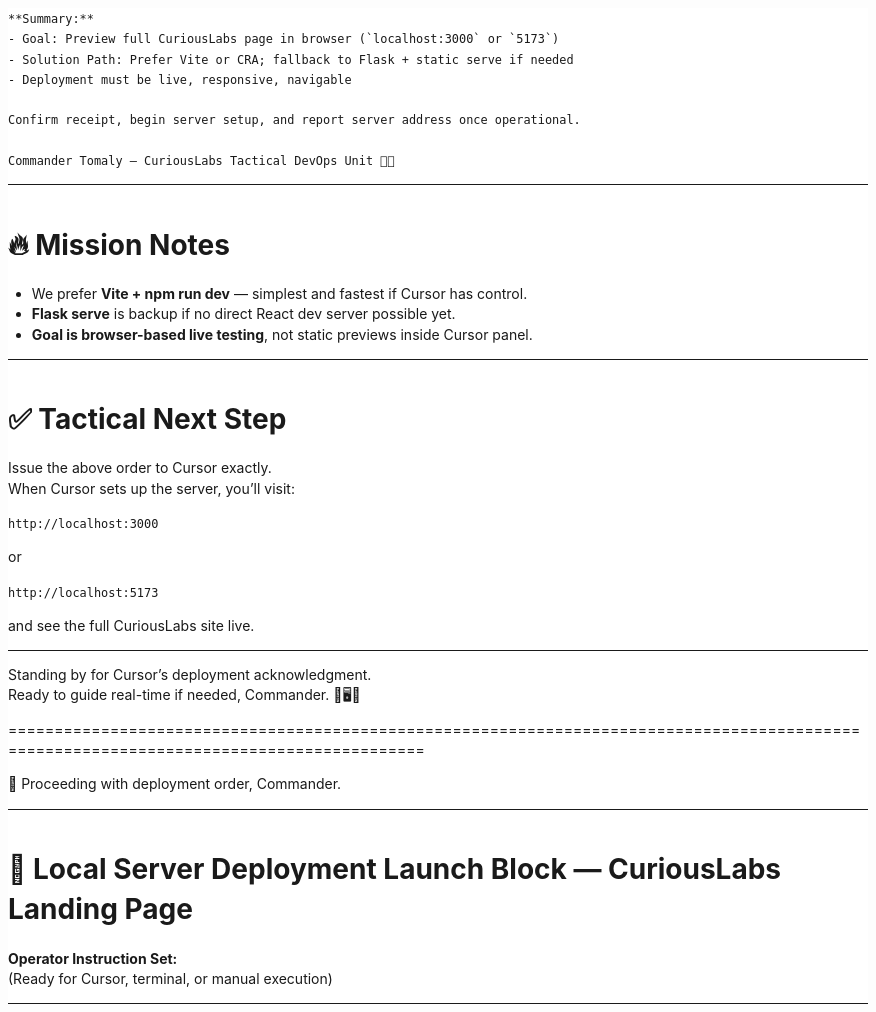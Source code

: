 ```plaintext
**Summary:**
- Goal: Preview full CuriousLabs page in browser (`localhost:3000` or `5173`)
- Solution Path: Prefer Vite or CRA; fallback to Flask + static serve if needed
- Deployment must be live, responsive, navigable

Confirm receipt, begin server setup, and report server address once operational.

Commander Tomaly — CuriousLabs Tactical DevOps Unit 🧠🚀
```

---

# 🔥 Mission Notes

- We prefer **Vite + npm run dev** — simplest and fastest if Cursor has control.
- **Flask serve** is backup if no direct React dev server possible yet.
- **Goal is browser-based live testing**, not static previews inside Cursor panel.

---

# ✅ Tactical Next Step

Issue the above order to Cursor exactly.  
When Cursor sets up the server, you’ll visit:

```
http://localhost:3000
```
or
```
http://localhost:5173
```
and see the full CuriousLabs site live.

---

Standing by for Cursor’s deployment acknowledgment.  
Ready to guide real-time if needed, Commander. 🧠🖥️🚀

=========================================================================================================================================

🫡 Proceeding with deployment order, Commander.

---

# 🚀 Local Server Deployment Launch Block — CuriousLabs Landing Page

**Operator Instruction Set:**  
(Ready for Cursor, terminal, or manual execution)

---
